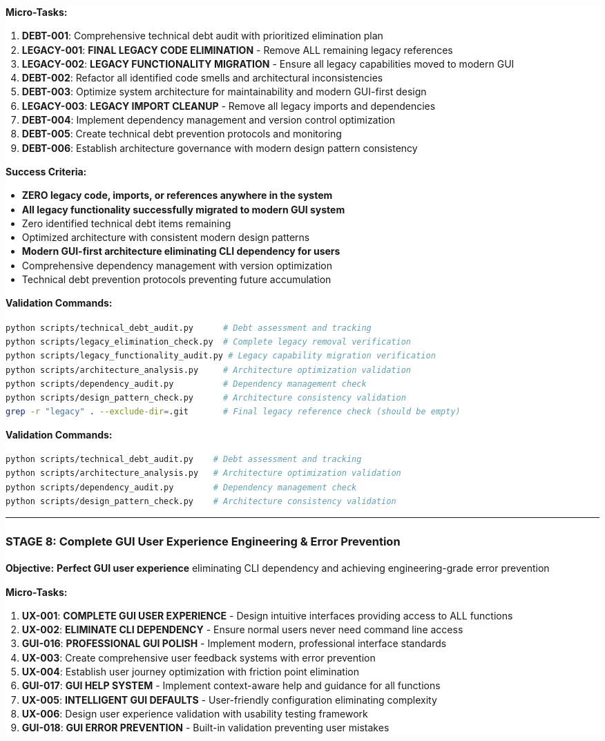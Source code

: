 **Micro-Tasks:**
1. **DEBT-001**: Comprehensive technical debt audit with prioritized elimination plan
2. **LEGACY-001**: **FINAL LEGACY CODE ELIMINATION** - Remove ALL remaining legacy references
3. **LEGACY-002**: **LEGACY FUNCTIONALITY MIGRATION** - Ensure all legacy capabilities moved to modern GUI
4. **DEBT-002**: Refactor all identified code smells and architectural inconsistencies
5. **DEBT-003**: Optimize system architecture for maintainability and modern GUI-first design
6. **LEGACY-003**: **LEGACY IMPORT CLEANUP** - Remove all legacy imports and dependencies
7. **DEBT-004**: Implement dependency management and version control optimization
8. **DEBT-005**: Create technical debt prevention protocols and monitoring
9. **DEBT-006**: Establish architecture governance with modern design pattern consistency

**Success Criteria:**
- **ZERO legacy code, imports, or references anywhere in the system**
- **All legacy functionality successfully migrated to modern GUI system**
- Zero identified technical debt items remaining
- Optimized architecture with consistent modern design patterns
- **Modern GUI-first architecture eliminating CLI dependency for users**
- Comprehensive dependency management with version optimization
- Technical debt prevention protocols preventing future accumulation

**Validation Commands:**
```bash
python scripts/technical_debt_audit.py      # Debt assessment and tracking
python scripts/legacy_elimination_check.py  # Complete legacy removal verification
python scripts/legacy_functionality_audit.py # Legacy capability migration verification
python scripts/architecture_analysis.py     # Architecture optimization validation
python scripts/dependency_audit.py          # Dependency management check
python scripts/design_pattern_check.py      # Architecture consistency validation
grep -r "legacy" . --exclude-dir=.git       # Final legacy reference check (should be empty)
```

**Validation Commands:**
```bash
python scripts/technical_debt_audit.py    # Debt assessment and tracking
python scripts/architecture_analysis.py   # Architecture optimization validation
python scripts/dependency_audit.py        # Dependency management check
python scripts/design_pattern_check.py    # Architecture consistency validation
```

---

### **STAGE 8: Complete GUI User Experience Engineering & Error Prevention**
**Objective:** **Perfect GUI user experience** eliminating CLI dependency and achieving engineering-grade error prevention

**Micro-Tasks:**
1. **UX-001**: **COMPLETE GUI USER EXPERIENCE** - Design intuitive interfaces providing access to ALL functions
2. **UX-002**: **ELIMINATE CLI DEPENDENCY** - Ensure normal users never need command line access
3. **GUI-016**: **PROFESSIONAL GUI POLISH** - Implement modern, professional interface standards
4. **UX-003**: Create comprehensive user feedback systems with error prevention
5. **UX-004**: Establish user journey optimization with friction point elimination
6. **GUI-017**: **GUI HELP SYSTEM** - Implement context-aware help and guidance for all functions
7. **UX-005**: **INTELLIGENT GUI DEFAULTS** - User-friendly configuration eliminating complexity
8. **UX-006**: Design user experience validation with usability testing framework
9. **GUI-018**: **GUI ERROR PREVENTION** - Built-in validation preventing user mistakes
